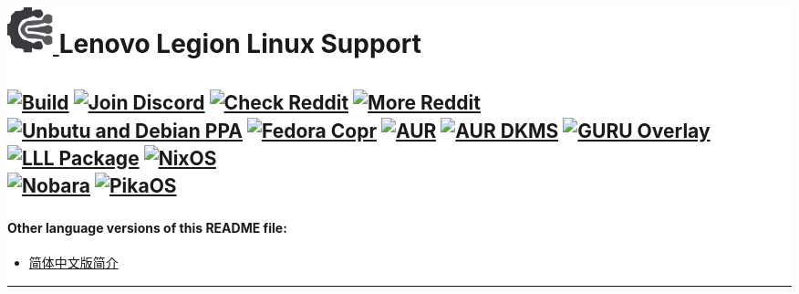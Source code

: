 <h1 align="left">
  <a href="https://github.com/johnfanv2/LenovoLegionLinux" target="_blank">
    <picture>
      <source media="(prefers-color-scheme: light)" srcset="https://raw.githubusercontent.com/johnfanv2/LenovoLegionLinux/HEAD/doc/assets/legion_logo_dark.svg">
      <source media="(prefers-color-scheme: dark)" srcset="https://raw.githubusercontent.com/johnfanv2/LenovoLegionLinux/HEAD/doc/assets/legion_logo_light.svg">
      <img alt="LenovoLegionLinux" src="https://raw.githubusercontent.com/johnfanv2/LenovoLegionLinux/HEAD/doc/assets/legion_logo_dark.svg" height="50" style="max-width: 100%;">
    </picture>
  </a>
    <strong> Lenovo Legion Linux Support </strong>
</h1>

[![Build](https://github.com/johnfanv2/LenovoLegionLinux/actions/workflows/build.yml/badge.svg?branch=main)](https://github.com/johnfanv2/LenovoLegionLinux/actions/workflows/build.yml)
[![Join Discord](https://img.shields.io/discord/761178912230473768?label=Legion%20Series%20Discord)](https://discord.com/invite/legionseries)
[![Check Reddit](https://img.shields.io/static/v1?label=Reddit&message=LenovoLegion&color=green)](https://www.reddit.com/r/LenovoLegion/)
[![More Reddit](https://img.shields.io/static/v1?label=Reddit&message=linuxhardware&color=blueviolet)](https://www.reddit.com/r/linuxhardware/)
</br>
[![Unbutu and Debian PPA](https://img.shields.io/badge/Ubuntu%2FDebian-Debian_Repo-red)](https://tracker.debian.org/pkg/lenovolegionlinux)
[![Fedora Copr](https://img.shields.io/badge/Nobara%2FFedora-LenovoLegionLinux-blue)](https://copr.fedorainfracloud.org/coprs/mrduarte/LenovoLegionLinux/)
[![AUR](https://img.shields.io/aur/version/lenovolegionlinux-git?label=AUR%20Package)](https://aur.archlinux.org/packages/lenovolegionlinux-git)
[![AUR DKMS](https://img.shields.io/aur/version/lenovolegionlinux-dkms-git?label=AUR%20Package%20%28dkms%29)](https://aur.archlinux.org/packages/lenovolegionlinux-dkms-git)
[![GURU Overlay](https://img.shields.io/badge/Gentoo_Overlay-GURU-blueviolet)](https://gitweb.gentoo.org/repo/proj/guru.git/)
[![LLL Package](https://img.shields.io/badge/Live%20Ebuild-sys--firmware%2Flenovolegionlinux-blueviolet)](https://gpo.zugaina.org/sys-firmware/lenovolegionlinux)
[![NixOS](https://img.shields.io/badge/NixOS--package-lenovo--legion-9cf)](https://search.nixos.org/packages?channel=unstable&from=0&size=50&sort=relevance&type=packages&query=lenovo-legion)
</br>
[![Nobara](https://img.shields.io/badge/Nobara_Linux-Kernel_Patched-green)](https://nobaraproject.org/)
[![PikaOS](https://img.shields.io/badge/PikaOS_Linux-Kernel_Patched-green)](https://pika-os.com/)
---

#### Other language versions of this README file:

* [简体中文版简介](README_zh-hans.md)

---
